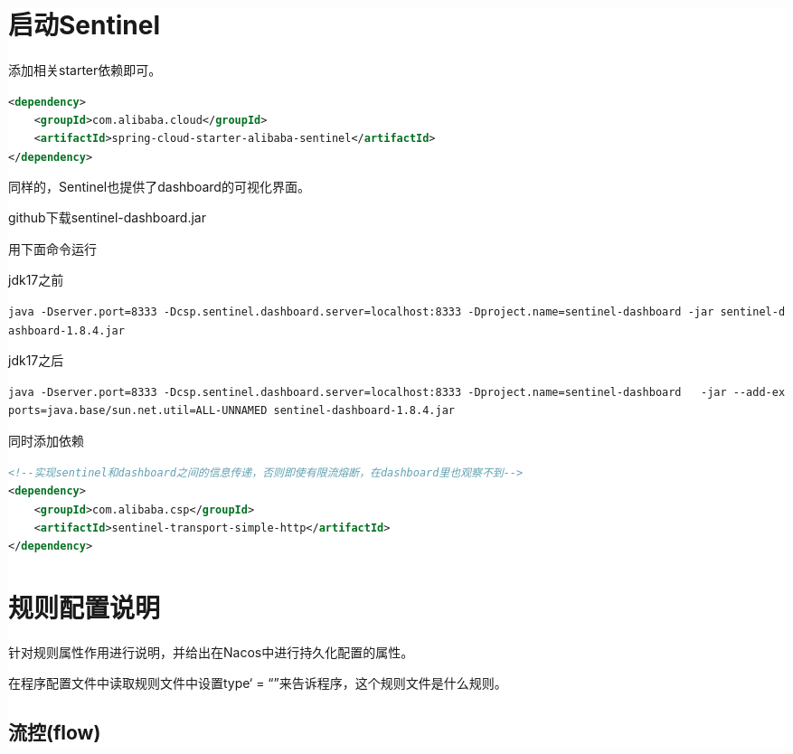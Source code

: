 # 启动Sentinel

添加相关starter依赖即可。
```xml
<dependency>  
    <groupId>com.alibaba.cloud</groupId>  
    <artifactId>spring-cloud-starter-alibaba-sentinel</artifactId>  
</dependency>
```

同样的，Sentinel也提供了dashboard的可视化界面。

github下载sentinel-dashboard.jar

用下面命令运行

jdk17之前

```shell
java -Dserver.port=8333 -Dcsp.sentinel.dashboard.server=localhost:8333 -Dproject.name=sentinel-dashboard -jar sentinel-dashboard-1.8.4.jar
```

jdk17之后

```shell
java -Dserver.port=8333 -Dcsp.sentinel.dashboard.server=localhost:8333 -Dproject.name=sentinel-dashboard   -jar --add-exports=java.base/sun.net.util=ALL-UNNAMED sentinel-dashboard-1.8.4.jar
```

同时添加依赖

```xml
<!--实现sentinel和dashboard之间的信息传递，否则即使有限流熔断，在dashboard里也观察不到-->  
<dependency>  
    <groupId>com.alibaba.csp</groupId>  
    <artifactId>sentinel-transport-simple-http</artifactId>  
</dependency>
```

# 规则配置说明

针对规则属性作用进行说明，并给出在Nacos中进行持久化配置的属性。

在程序配置文件中读取规则文件中设置type‘ = “”来告诉程序，这个规则文件是什么规则。

## 流控(flow)
